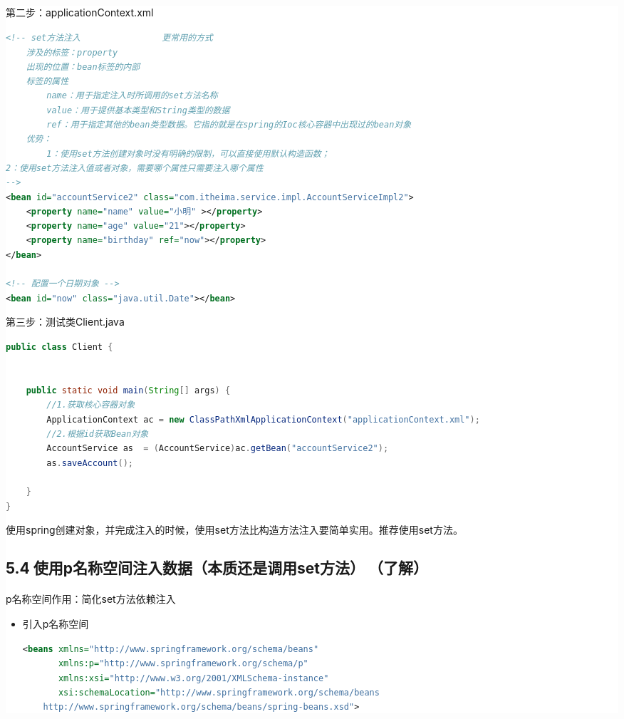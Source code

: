 

第二步：applicationContext.xml

```xml
<!-- set方法注入                更常用的方式
    涉及的标签：property
    出现的位置：bean标签的内部
    标签的属性
        name：用于指定注入时所调用的set方法名称
        value：用于提供基本类型和String类型的数据
        ref：用于指定其他的bean类型数据。它指的就是在spring的Ioc核心容器中出现过的bean对象
    优势：
        1：使用set方法创建对象时没有明确的限制，可以直接使用默认构造函数；
2：使用set方法注入值或者对象，需要哪个属性只需要注入哪个属性
-->
<bean id="accountService2" class="com.itheima.service.impl.AccountServiceImpl2">
    <property name="name" value="小明" ></property>
    <property name="age" value="21"></property>
    <property name="birthday" ref="now"></property>
</bean>

<!-- 配置一个日期对象 -->
<bean id="now" class="java.util.Date"></bean>
```



第三步：测试类Client.java

```java
public class Client {


    public static void main(String[] args) {
        //1.获取核心容器对象
        ApplicationContext ac = new ClassPathXmlApplicationContext("applicationContext.xml");
        //2.根据id获取Bean对象
        AccountService as  = (AccountService)ac.getBean("accountService2");
        as.saveAccount();

    }
}
```



使用spring创建对象，并完成注入的时候，使用set方法比构造方法注入要简单实用。推荐使用set方法。

 

## 5.4  使用p名称空间注入数据（本质还是调用set方法） （了解）

p名称空间作用：简化set方法依赖注入

- 引入p名称空间

  ```xml
  <beans xmlns="http://www.springframework.org/schema/beans"
         xmlns:p="http://www.springframework.org/schema/p"
         xmlns:xsi="http://www.w3.org/2001/XMLSchema-instance"
         xsi:schemaLocation="http://www.springframework.org/schema/beans
      http://www.springframework.org/schema/beans/spring-beans.xsd">
  ```
